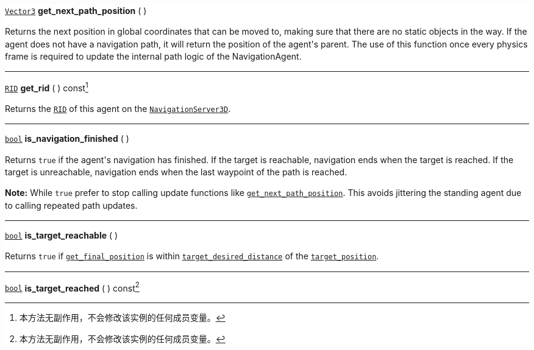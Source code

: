 
<div id="_class_navigationagent3d_method_get_next_path_position"></div>

[`Vector3`](class_vector3.md) **get_next_path_position** ( )<div id="class_navigationagent3d_method_get_next_path_position"></div>

Returns the next position in global coordinates that can be moved to, making sure that there are no static objects in the way. If the agent does not have a navigation path, it will return the position of the agent's parent. The use of this function once every physics frame is required to update the internal path logic of the NavigationAgent.



---

<div id="_class_navigationagent3d_method_get_rid"></div>

[`RID`](class_rid.md) **get_rid** ( ) const[^const]<div id="class_navigationagent3d_method_get_rid"></div>

Returns the [`RID`](class_rid.md) of this agent on the [`NavigationServer3D`](class_navigationserver3d.md).



---

<div id="_class_navigationagent3d_method_is_navigation_finished"></div>

[`bool`](class_bool.md) **is_navigation_finished** ( )<div id="class_navigationagent3d_method_is_navigation_finished"></div>

Returns `true` if the agent's navigation has finished. If the target is reachable, navigation ends when the target is reached. If the target is unreachable, navigation ends when the last waypoint of the path is reached.

 **Note:** While `true` prefer to stop calling update functions like [`get_next_path_position`](class_navigationagent3d.md#class_navigationagent3d_method_get_next_path_position). This avoids jittering the standing agent due to calling repeated path updates.



---

<div id="_class_navigationagent3d_method_is_target_reachable"></div>

[`bool`](class_bool.md) **is_target_reachable** ( )<div id="class_navigationagent3d_method_is_target_reachable"></div>

Returns `true` if [`get_final_position`](class_navigationagent3d.md#class_navigationagent3d_method_get_final_position) is within [`target_desired_distance`](class_navigationagent3d.md#class_navigationagent3d_property_target_desired_distance) of the [`target_position`](class_navigationagent3d.md#class_navigationagent3d_property_target_position).



---

<div id="_class_navigationagent3d_method_is_target_reached"></div>

[`bool`](class_bool.md) **is_target_reached** ( ) const[^const]<div id="class_navigationagent3d_method_is_target_reached"></div>


[^virtual]: 本方法通常需要用户覆盖才能生效。
[^const]: 本方法无副作用，不会修改该实例的任何成员变量。
[^vararg]: 本方法除了能接受在此处描述的参数外，还能够继续接受任意数量的参数。
[^constructor]: 本方法用于构造某个类型。
[^static]: 调用本方法无需实例，可直接使用类名进行调用。
[^operator]: 本方法描述的是使用本类型作为左操作数的有效运算符。
[^bitfield]: 这个值是由下列位标志构成位掩码的整数。
[^void]: 无返回值。